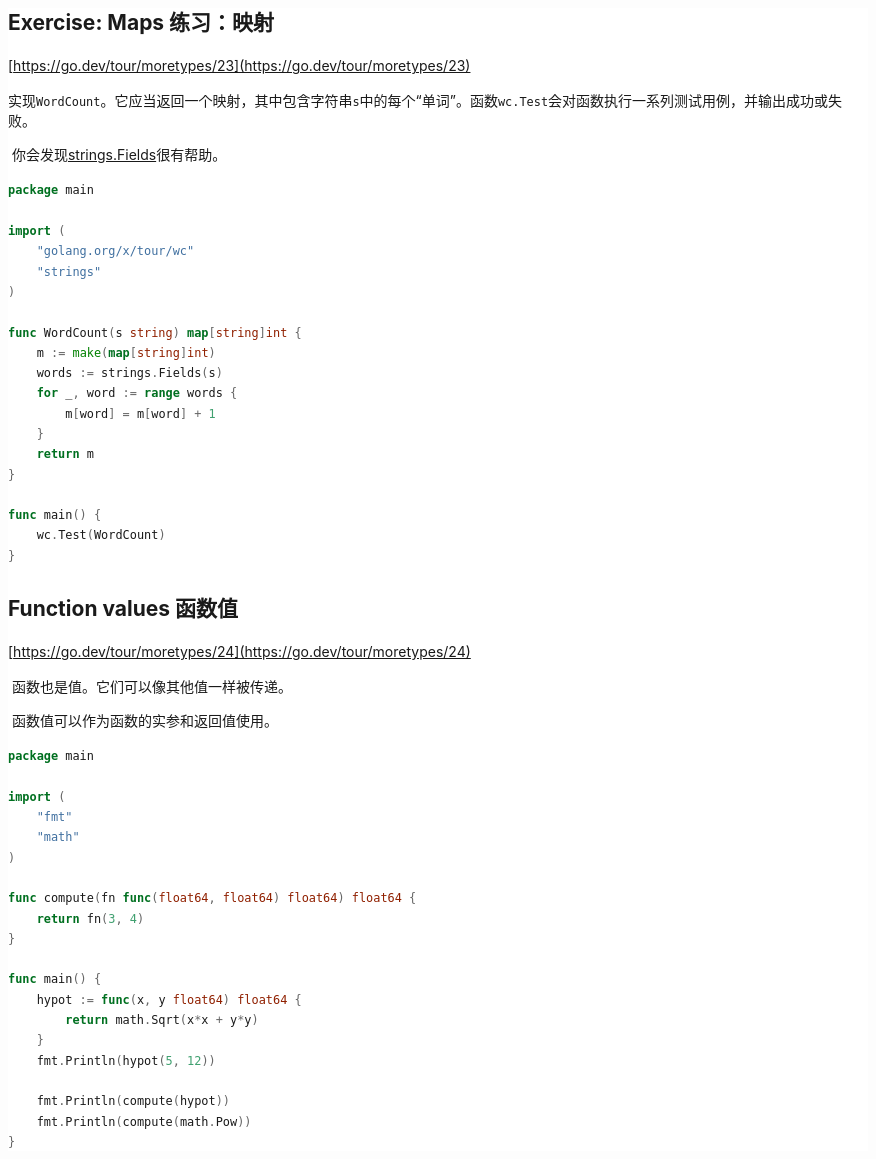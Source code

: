 ##  Exercise: Maps 练习：映射

[https://go.dev/tour/moretypes/23](https://go.dev/tour/moretypes/23)

​	实现`WordCount`。它应当返回一个映射，其中包含字符串`s`中的每个“单词”。函数`wc.Test`会对函数执行一系列测试用例，并输出成功或失败。

​	你会发现[strings.Fields](https://go.dev/pkg/strings/#Fields)很有帮助。

```go title="main.go" linenums="1"
package main

import (
	"golang.org/x/tour/wc"
    "strings"
)

func WordCount(s string) map[string]int {
	m := make(map[string]int)
	words := strings.Fields(s)
	for _, word := range words {
		m[word] = m[word] + 1
	}
	return m
}

func main() {
	wc.Test(WordCount)
}

```

##  Function values 函数值

[https://go.dev/tour/moretypes/24](https://go.dev/tour/moretypes/24)

​	函数也是值。它们可以像其他值一样被传递。

​	函数值可以作为函数的实参和返回值使用。

```go title="main.go" linenums="1"
package main

import (
	"fmt"
	"math"
)

func compute(fn func(float64, float64) float64) float64 {
	return fn(3, 4)
}

func main() {
	hypot := func(x, y float64) float64 {
		return math.Sqrt(x*x + y*y)
	}
	fmt.Println(hypot(5, 12))

	fmt.Println(compute(hypot))
	fmt.Println(compute(math.Pow))
}

```

